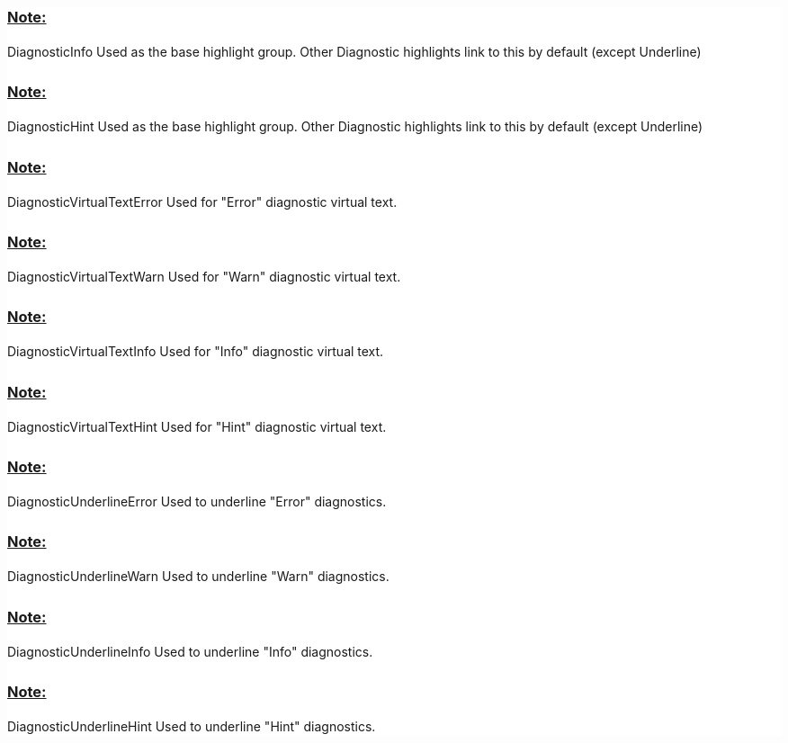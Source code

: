 ### <a id="hl-DiagnosticInfo" class="section-title" href="#hl-DiagnosticInfo">Note:</a>
DiagnosticInfo
Used as the base highlight group.
Other Diagnostic highlights link to this by default (except Underline)

### <a id="hl-DiagnosticHint" class="section-title" href="#hl-DiagnosticHint">Note:</a>
DiagnosticHint
Used as the base highlight group.
Other Diagnostic highlights link to this by default (except Underline)

### <a id="hl-DiagnosticVirtualTextError" class="section-title" href="#hl-DiagnosticVirtualTextError">Note:</a>
DiagnosticVirtualTextError
Used for "Error" diagnostic virtual text.

### <a id="hl-DiagnosticVirtualTextWarn" class="section-title" href="#hl-DiagnosticVirtualTextWarn">Note:</a>
DiagnosticVirtualTextWarn
Used for "Warn" diagnostic virtual text.

### <a id="hl-DiagnosticVirtualTextInfo" class="section-title" href="#hl-DiagnosticVirtualTextInfo">Note:</a>
DiagnosticVirtualTextInfo
Used for "Info" diagnostic virtual text.

### <a id="hl-DiagnosticVirtualTextHint" class="section-title" href="#hl-DiagnosticVirtualTextHint">Note:</a>
DiagnosticVirtualTextHint
Used for "Hint" diagnostic virtual text.

### <a id="hl-DiagnosticUnderlineError" class="section-title" href="#hl-DiagnosticUnderlineError">Note:</a>
DiagnosticUnderlineError
Used to underline "Error" diagnostics.

### <a id="hl-DiagnosticUnderlineWarn" class="section-title" href="#hl-DiagnosticUnderlineWarn">Note:</a>
DiagnosticUnderlineWarn
Used to underline "Warn" diagnostics.

### <a id="hl-DiagnosticUnderlineInfo" class="section-title" href="#hl-DiagnosticUnderlineInfo">Note:</a>
DiagnosticUnderlineInfo
Used to underline "Info" diagnostics.

### <a id="hl-DiagnosticUnderlineHint" class="section-title" href="#hl-DiagnosticUnderlineHint">Note:</a>
DiagnosticUnderlineHint
Used to underline "Hint" diagnostics.
